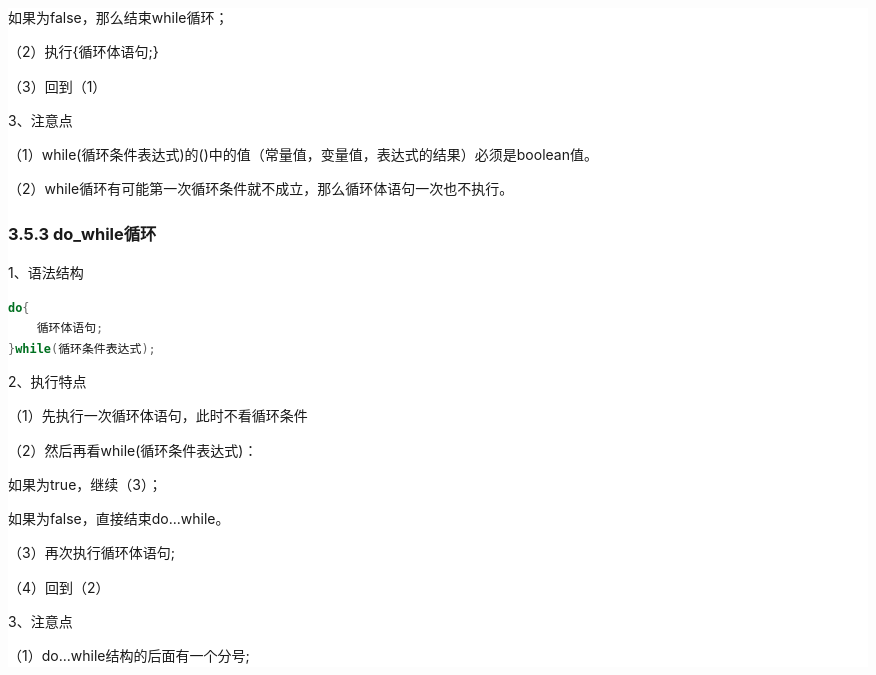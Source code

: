

如果为false，那么结束while循环；



（2）执行{循环体语句;}



（3）回到（1）



3、注意点



（1）while(循环条件表达式)的()中的值（常量值，变量值，表达式的结果）必须是boolean值。



（2）while循环有可能第一次循环条件就不成立，那么循环体语句一次也不执行。



### 3.5.3 do_while循环



1、语法结构



```java
do{
    循环体语句;
}while(循环条件表达式);
```



2、执行特点



（1）先执行一次循环体语句，此时不看循环条件



（2）然后再看while(循环条件表达式)：



如果为true，继续（3）；



如果为false，直接结束do...while。



（3）再次执行循环体语句;



（4）回到（2）



3、注意点



（1）do...while结构的后面有一个分号;
